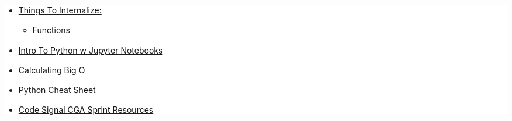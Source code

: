-   <span class="text-4505230f--TextH400-3033861f--textContentFamily-49a318e1"><span data-key="e9badb4f107d400aa26a648b9a81a72e"><span data-offset-key="e9badb4f107d400aa26a648b9a81a72e:0"><span data-slate-zero-width="z">​</span></span></span><a href="https://bgoonz42.gitbook.io/datastructures-in-pytho/resources/things-to-internalize/README" class="link-a079aa82--primary-53a25e66--link-faf6c434"><span data-key="320362c7d7e54dc488f203a9b94af24e"><span data-offset-key="320362c7d7e54dc488f203a9b94af24e:0">Things To Internalize:</span></span></a><span data-key="269f012ec69845aa8d76bbdb24482698"><span data-offset-key="269f012ec69845aa8d76bbdb24482698:0"><span data-slate-zero-width="z">​</span></span></span></span>

    -   <span class="text-4505230f--TextH400-3033861f--textContentFamily-49a318e1"><span data-key="8e955c3931154a59a0c0d63ecf87b8d9"><span data-offset-key="8e955c3931154a59a0c0d63ecf87b8d9:0"><span data-slate-zero-width="z">​</span></span></span><a href="https://bgoonz42.gitbook.io/datastructures-in-pytho/resources/things-to-internalize/functions" class="link-a079aa82--primary-53a25e66--link-faf6c434"><span data-key="f5a97a2fcf4e43ffbeabdf71781b3ede"><span data-offset-key="f5a97a2fcf4e43ffbeabdf71781b3ede:0">Functions</span></span></a><span data-key="3673293830d14ea6a308d1c8bca2dc68"><span data-offset-key="3673293830d14ea6a308d1c8bca2dc68:0"><span data-slate-zero-width="z">​</span></span></span></span>

-   <span class="text-4505230f--TextH400-3033861f--textContentFamily-49a318e1"><span data-key="f6390607dc524c019f16841da47444b4"><span data-offset-key="f6390607dc524c019f16841da47444b4:0"><span data-slate-zero-width="z">​</span></span></span><a href="https://bgoonz42.gitbook.io/datastructures-in-pytho/resources/intro-to-python-w-jupyter-notebooks" class="link-a079aa82--primary-53a25e66--link-faf6c434"><span data-key="acf56bbdbbeb44199973e85e7b2b689f"><span data-offset-key="acf56bbdbbeb44199973e85e7b2b689f:0">Intro To Python w Jupyter Notebooks</span></span></a><span data-key="6b46024147bd459c93cd52532961d0bc"><span data-offset-key="6b46024147bd459c93cd52532961d0bc:0"><span data-slate-zero-width="z">​</span></span></span></span>

-   <span class="text-4505230f--TextH400-3033861f--textContentFamily-49a318e1"><span data-key="d864bf154bdd4e7fb3fe8246bf139dae"><span data-offset-key="d864bf154bdd4e7fb3fe8246bf139dae:0"><span data-slate-zero-width="z">​</span></span></span><a href="https://bgoonz42.gitbook.io/datastructures-in-pytho/resources/calculating-big-o" class="link-a079aa82--primary-53a25e66--link-faf6c434"><span data-key="ccce9efc7a0c46afb708a5095df9cf8f"><span data-offset-key="ccce9efc7a0c46afb708a5095df9cf8f:0">Calculating Big O</span></span></a><span data-key="48c44db97d1c4148863a041d7fc1b9b6"><span data-offset-key="48c44db97d1c4148863a041d7fc1b9b6:0"><span data-slate-zero-width="z">​</span></span></span></span>

-   <span class="text-4505230f--TextH400-3033861f--textContentFamily-49a318e1"><span data-key="0114ba92245c4c08b3331262867b4b4d"><span data-offset-key="0114ba92245c4c08b3331262867b4b4d:0"><span data-slate-zero-width="z">​</span></span></span><a href="https://bgoonz42.gitbook.io/datastructures-in-pytho/resources/python-cheat-sheet" class="link-a079aa82--primary-53a25e66--link-faf6c434"><span data-key="510072ffac79472db43aa1bdee8c620f"><span data-offset-key="510072ffac79472db43aa1bdee8c620f:0">Python Cheat Sheet</span></span></a><span data-key="957158b7f55348aebc43aa2d83bc8038"><span data-offset-key="957158b7f55348aebc43aa2d83bc8038:0"><span data-slate-zero-width="z">​</span></span></span></span>

-   <span class="text-4505230f--TextH400-3033861f--textContentFamily-49a318e1"><span data-key="93e75859c2814723ab4c0cdd6844dd94"><span data-offset-key="93e75859c2814723ab4c0cdd6844dd94:0"><span data-slate-zero-width="z">​</span></span></span><a href="https://bgoonz42.gitbook.io/datastructures-in-pytho/resources/code-signal-cga-sprint-resources" class="link-a079aa82--primary-53a25e66--link-faf6c434"><span data-key="47c78d989af348c686500ccd7e134de5"><span data-offset-key="47c78d989af348c686500ccd7e134de5:0">Code Signal CGA Sprint Resources</span></span></a><span data-key="be083f22d84848f8b139b0c1d8158b31"><span data-offset-key="be083f22d84848f8b139b0c1d8158b31:0"><span data-slate-zero-width="z">​</span></span></span></span>
